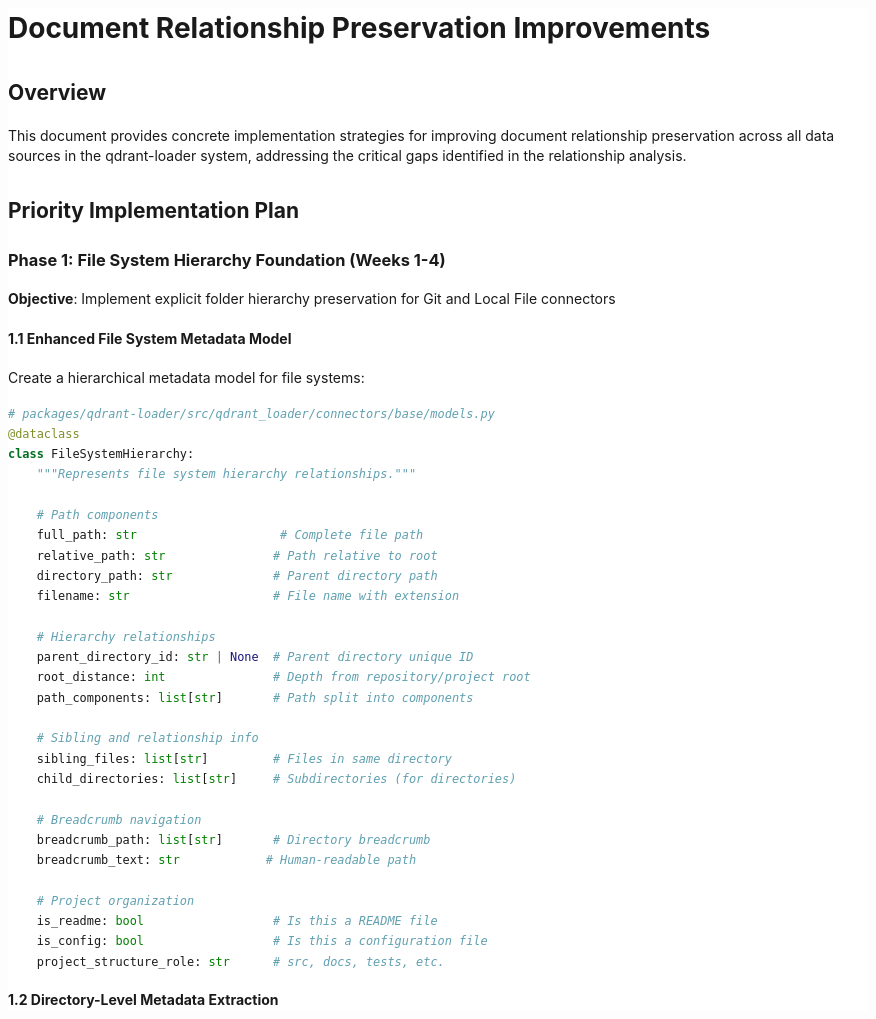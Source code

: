 # Document Relationship Preservation Improvements

## Overview

This document provides concrete implementation strategies for improving document relationship preservation across all data sources in the qdrant-loader system, addressing the critical gaps identified in the relationship analysis.

## Priority Implementation Plan

### Phase 1: File System Hierarchy Foundation (Weeks 1-4)

**Objective**: Implement explicit folder hierarchy preservation for Git and Local File connectors

#### 1.1 Enhanced File System Metadata Model

Create a hierarchical metadata model for file systems:

```python
# packages/qdrant-loader/src/qdrant_loader/connectors/base/models.py
@dataclass
class FileSystemHierarchy:
    """Represents file system hierarchy relationships."""
    
    # Path components
    full_path: str                    # Complete file path
    relative_path: str               # Path relative to root
    directory_path: str              # Parent directory path
    filename: str                    # File name with extension
    
    # Hierarchy relationships
    parent_directory_id: str | None  # Parent directory unique ID
    root_distance: int               # Depth from repository/project root
    path_components: list[str]       # Path split into components
    
    # Sibling and relationship info
    sibling_files: list[str]         # Files in same directory
    child_directories: list[str]     # Subdirectories (for directories)
    
    # Breadcrumb navigation
    breadcrumb_path: list[str]       # Directory breadcrumb
    breadcrumb_text: str            # Human-readable path
    
    # Project organization
    is_readme: bool                  # Is this a README file
    is_config: bool                  # Is this a configuration file
    project_structure_role: str      # src, docs, tests, etc.
```

#### 1.2 Directory-Level Metadata Extraction
